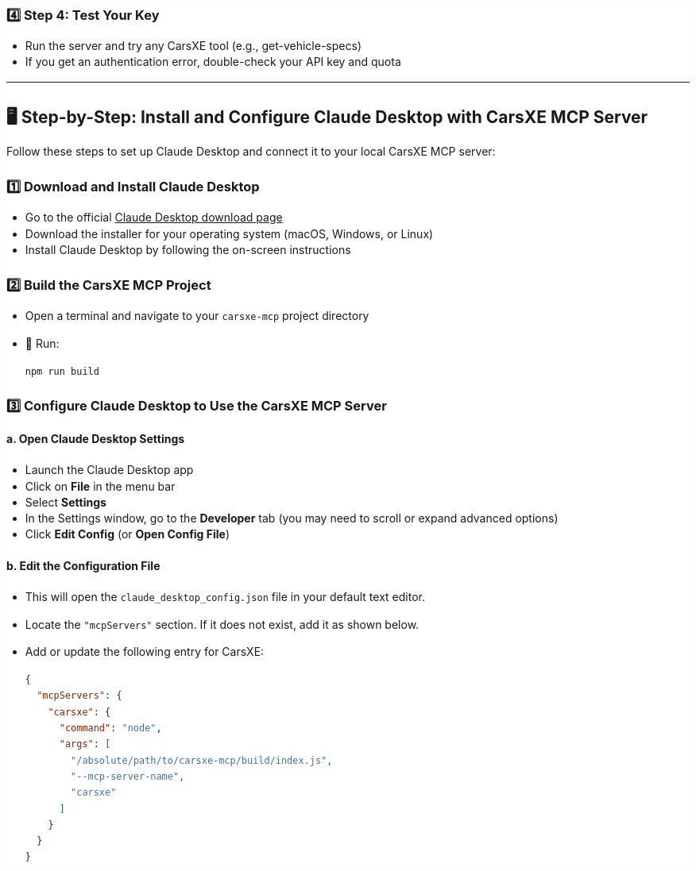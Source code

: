 ### 4️⃣ Step 4: Test Your Key

- Run the server and try any CarsXE tool (e.g., get-vehicle-specs)
- If you get an authentication error, double-check your API key and quota

---

## 🖥️ Step-by-Step: Install and Configure Claude Desktop with CarsXE MCP Server

Follow these steps to set up Claude Desktop and connect it to your local CarsXE MCP server:

### 1️⃣ Download and Install Claude Desktop

- Go to the official [Claude Desktop download page](https://claude.ai/download)
- Download the installer for your operating system (macOS, Windows, or Linux)
- Install Claude Desktop by following the on-screen instructions

### 2️⃣ Build the CarsXE MCP Project

- Open a terminal and navigate to your `carsxe-mcp` project directory
- 🚀 Run:

  ```sh
  npm run build
  ```

### 3️⃣ Configure Claude Desktop to Use the CarsXE MCP Server

#### a. Open Claude Desktop Settings

- Launch the Claude Desktop app
- Click on **File** in the menu bar
- Select **Settings**
- In the Settings window, go to the **Developer** tab (you may need to scroll or expand advanced options)
- Click **Edit Config** (or **Open Config File**)

#### b. Edit the Configuration File

- This will open the `claude_desktop_config.json` file in your default text editor.
- Locate the `"mcpServers"` section. If it does not exist, add it as shown below.
- Add or update the following entry for CarsXE:

  ```json
  {
    "mcpServers": {
      "carsxe": {
        "command": "node",
        "args": [
          "/absolute/path/to/carsxe-mcp/build/index.js",
          "--mcp-server-name",
          "carsxe"
        ]
      }
    }
  }
  ```
